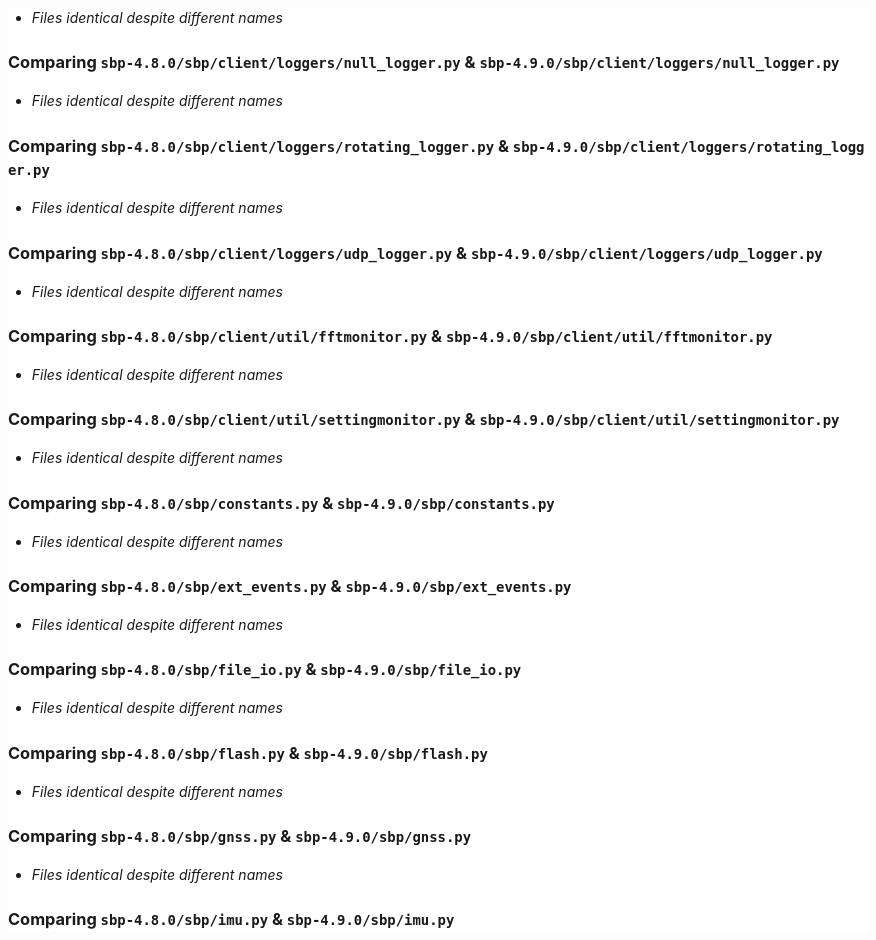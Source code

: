  * *Files identical despite different names*

### Comparing `sbp-4.8.0/sbp/client/loggers/null_logger.py` & `sbp-4.9.0/sbp/client/loggers/null_logger.py`

 * *Files identical despite different names*

### Comparing `sbp-4.8.0/sbp/client/loggers/rotating_logger.py` & `sbp-4.9.0/sbp/client/loggers/rotating_logger.py`

 * *Files identical despite different names*

### Comparing `sbp-4.8.0/sbp/client/loggers/udp_logger.py` & `sbp-4.9.0/sbp/client/loggers/udp_logger.py`

 * *Files identical despite different names*

### Comparing `sbp-4.8.0/sbp/client/util/fftmonitor.py` & `sbp-4.9.0/sbp/client/util/fftmonitor.py`

 * *Files identical despite different names*

### Comparing `sbp-4.8.0/sbp/client/util/settingmonitor.py` & `sbp-4.9.0/sbp/client/util/settingmonitor.py`

 * *Files identical despite different names*

### Comparing `sbp-4.8.0/sbp/constants.py` & `sbp-4.9.0/sbp/constants.py`

 * *Files identical despite different names*

### Comparing `sbp-4.8.0/sbp/ext_events.py` & `sbp-4.9.0/sbp/ext_events.py`

 * *Files identical despite different names*

### Comparing `sbp-4.8.0/sbp/file_io.py` & `sbp-4.9.0/sbp/file_io.py`

 * *Files identical despite different names*

### Comparing `sbp-4.8.0/sbp/flash.py` & `sbp-4.9.0/sbp/flash.py`

 * *Files identical despite different names*

### Comparing `sbp-4.8.0/sbp/gnss.py` & `sbp-4.9.0/sbp/gnss.py`

 * *Files identical despite different names*

### Comparing `sbp-4.8.0/sbp/imu.py` & `sbp-4.9.0/sbp/imu.py`
